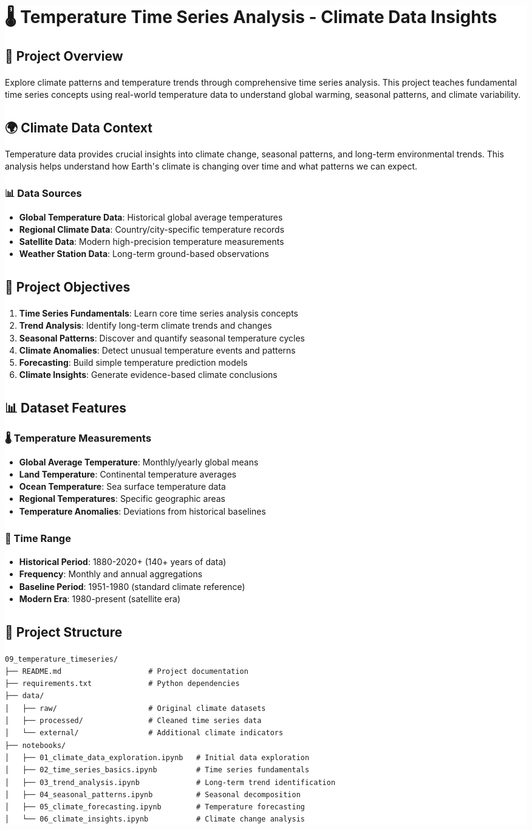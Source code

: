 # 🌡️ Temperature Time Series Analysis - Climate Data Insights

## 🎯 Project Overview
Explore climate patterns and temperature trends through comprehensive time series analysis. This project teaches fundamental time series concepts using real-world temperature data to understand global warming, seasonal patterns, and climate variability.

## 🌍 Climate Data Context
Temperature data provides crucial insights into climate change, seasonal patterns, and long-term environmental trends. This analysis helps understand how Earth's climate is changing over time and what patterns we can expect.

### 📊 Data Sources
- **Global Temperature Data**: Historical global average temperatures
- **Regional Climate Data**: Country/city-specific temperature records
- **Satellite Data**: Modern high-precision temperature measurements
- **Weather Station Data**: Long-term ground-based observations

## 🎯 Project Objectives
1. **Time Series Fundamentals**: Learn core time series analysis concepts
2. **Trend Analysis**: Identify long-term climate trends and changes
3. **Seasonal Patterns**: Discover and quantify seasonal temperature cycles
4. **Climate Anomalies**: Detect unusual temperature events and patterns
5. **Forecasting**: Build simple temperature prediction models
6. **Climate Insights**: Generate evidence-based climate conclusions

## 📊 Dataset Features

### 🌡️ Temperature Measurements
- **Global Average Temperature**: Monthly/yearly global means
- **Land Temperature**: Continental temperature averages
- **Ocean Temperature**: Sea surface temperature data
- **Regional Temperatures**: Specific geographic areas
- **Temperature Anomalies**: Deviations from historical baselines

### 📅 Time Range
- **Historical Period**: 1880-2020+ (140+ years of data)
- **Frequency**: Monthly and annual aggregations
- **Baseline Period**: 1951-1980 (standard climate reference)
- **Modern Era**: 1980-present (satellite era)

## 📁 Project Structure
```
09_temperature_timeseries/
├── README.md                    # Project documentation
├── requirements.txt             # Python dependencies
├── data/
│   ├── raw/                     # Original climate datasets
│   ├── processed/               # Cleaned time series data
│   └── external/                # Additional climate indicators
├── notebooks/
│   ├── 01_climate_data_exploration.ipynb   # Initial data exploration
│   ├── 02_time_series_basics.ipynb         # Time series fundamentals
│   ├── 03_trend_analysis.ipynb             # Long-term trend identification
│   ├── 04_seasonal_patterns.ipynb          # Seasonal decomposition
│   ├── 05_climate_forecasting.ipynb        # Temperature forecasting
│   └── 06_climate_insights.ipynb           # Climate change analysis
```